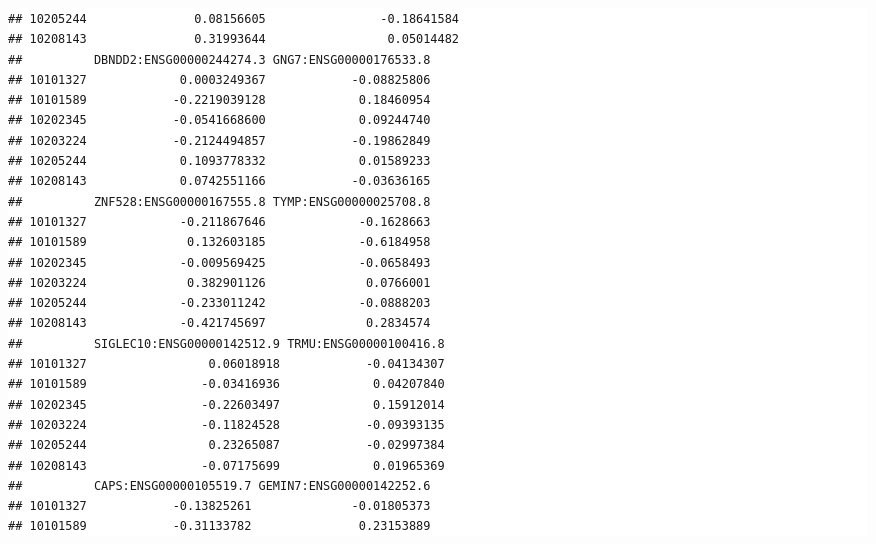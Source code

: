     ## 10205244               0.08156605                -0.18641584
    ## 10208143               0.31993644                 0.05014482
    ##          DBNDD2:ENSG00000244274.3 GNG7:ENSG00000176533.8
    ## 10101327             0.0003249367            -0.08825806
    ## 10101589            -0.2219039128             0.18460954
    ## 10202345            -0.0541668600             0.09244740
    ## 10203224            -0.2124494857            -0.19862849
    ## 10205244             0.1093778332             0.01589233
    ## 10208143             0.0742551166            -0.03636165
    ##          ZNF528:ENSG00000167555.8 TYMP:ENSG00000025708.8
    ## 10101327             -0.211867646             -0.1628663
    ## 10101589              0.132603185             -0.6184958
    ## 10202345             -0.009569425             -0.0658493
    ## 10203224              0.382901126              0.0766001
    ## 10205244             -0.233011242             -0.0888203
    ## 10208143             -0.421745697              0.2834574
    ##          SIGLEC10:ENSG00000142512.9 TRMU:ENSG00000100416.8
    ## 10101327                 0.06018918            -0.04134307
    ## 10101589                -0.03416936             0.04207840
    ## 10202345                -0.22603497             0.15912014
    ## 10203224                -0.11824528            -0.09393135
    ## 10205244                 0.23265087            -0.02997384
    ## 10208143                -0.07175699             0.01965369
    ##          CAPS:ENSG00000105519.7 GEMIN7:ENSG00000142252.6
    ## 10101327            -0.13825261              -0.01805373
    ## 10101589            -0.31133782               0.23153889